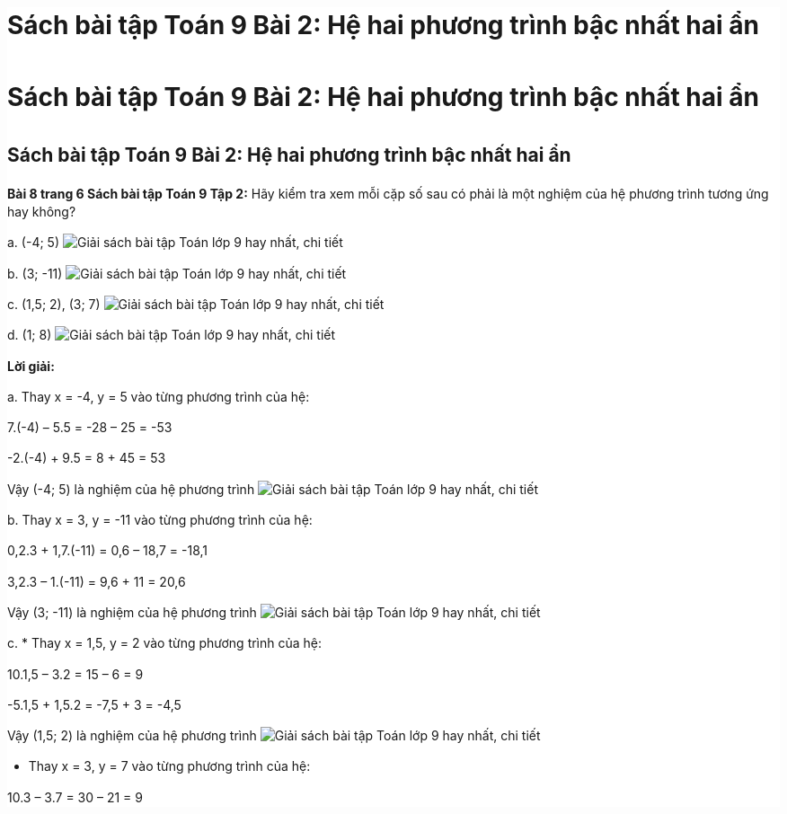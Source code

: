# Sách bài tập Toán 9 Bài 2: Hệ hai phương trình bậc nhất hai ẩn

# Sách bài tập Toán 9 Bài 2: Hệ hai phương trình bậc nhất hai ẩn

## Sách bài tập Toán 9 Bài 2: Hệ hai phương trình bậc nhất hai ẩn

**Bài 8 trang 6 Sách bài tập Toán 9 Tập 2:** Hãy kiểm tra xem mỗi cặp số sau có phải là một nghiệm của hệ phương trình tương ứng hay không?

a. (-4; 5) ![Giải sách bài tập Toán lớp 9 hay nhất, chi tiết](https://vietjack.com/giai-sbt-toan-9/images/bai-8-trang-6-sach-bai-tap-toan-9-tap-2-1.PNG)

b. (3; -11) ![Giải sách bài tập Toán lớp 9 hay nhất, chi tiết](https://vietjack.com/giai-sbt-toan-9/images/bai-8-trang-6-sach-bai-tap-toan-9-tap-2-2.PNG)

c. (1,5; 2), (3; 7) ![Giải sách bài tập Toán lớp 9 hay nhất, chi tiết](https://vietjack.com/giai-sbt-toan-9/images/bai-8-trang-6-sach-bai-tap-toan-9-tap-2-5.PNG)

d. (1; 8) ![Giải sách bài tập Toán lớp 9 hay nhất, chi tiết](https://vietjack.com/giai-sbt-toan-9/images/bai-8-trang-6-sach-bai-tap-toan-9-tap-2-4.PNG)

**Lời giải:**

a. Thay x = -4, y = 5 vào từng phương trình của hệ:

7.(-4) – 5.5 = -28 – 25 = -53

-2.(-4) + 9.5 = 8 + 45 = 53

Vậy (-4; 5) là nghiệm của hệ phương trình ![Giải sách bài tập Toán lớp 9 hay nhất, chi tiết](https://vietjack.com/giai-sbt-toan-9/images/bai-8-trang-6-sach-bai-tap-toan-9-tap-2-1.PNG)

b. Thay x = 3, y = -11 vào từng phương trình của hệ:

0,2.3 + 1,7.(-11) = 0,6 – 18,7 = -18,1

3,2.3 – 1.(-11) = 9,6 + 11 = 20,6

Vậy (3; -11) là nghiệm của hệ phương trình ![Giải sách bài tập Toán lớp 9 hay nhất, chi tiết](https://vietjack.com/giai-sbt-toan-9/images/bai-8-trang-6-sach-bai-tap-toan-9-tap-2-2.PNG)

c. * Thay x = 1,5, y = 2 vào từng phương trình của hệ:

10.1,5 – 3.2 = 15 – 6 = 9

-5.1,5 + 1,5.2 = -7,5 + 3 = -4,5

Vậy (1,5; 2) là nghiệm của hệ phương trình ![Giải sách bài tập Toán lớp 9 hay nhất, chi tiết](https://vietjack.com/giai-sbt-toan-9/images/bai-8-trang-6-sach-bai-tap-toan-9-tap-2-5.PNG)

* Thay x = 3, y = 7 vào từng phương trình của hệ:

10.3 – 3.7 = 30 – 21 = 9
